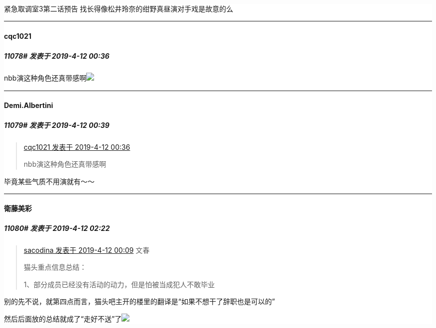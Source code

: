 紧急取调室3第二话预告</blockquote>
找长得像松井玲奈的绀野真昼演对手戏是故意的么







-----

####  cqc1021  
##### 11078#       发表于 2019-4-12 00:36




nbb演这种角色还真带感啊<img src="https://static.saraba1st.com/image/smiley/face2017/068.png" referrerpolicy="no-referrer">







-----

####  Demi.Albertini  
##### 11079#       发表于 2019-4-12 00:39



<blockquote><a href="httphttps://bbs.saraba1st.com/2b/forum.php?mod=redirect&amp;goto=findpost&amp;pid=43268601&amp;ptid=1595639" target="_blank">cqc1021 发表于 2019-4-12 00:36</a>

nbb演这种角色还真带感啊</blockquote>
毕竟某些气质不用演就有～～







-----

####  衛藤美彩  
##### 11080#       发表于 2019-4-12 02:22



<blockquote><a href="httphttps://bbs.saraba1st.com/2b/forum.php?mod=redirect&amp;goto=findpost&amp;pid=43268339&amp;ptid=1595639" target="_blank">sacodina 发表于 2019-4-12 00:09</a>
文春

猫头重点信息总结：

1、部分成员已经没有活动的动力，但是怕被当成犯人不敢毕业</blockquote>
别的先不说，就第四点而言，猫头吧主开的楼里的翻译是“如果不想干了辞职也是可以的”

然后后面放的总结就成了“走好不送”了<img src="https://static.saraba1st.com/image/smiley/face2017/001.png" referrerpolicy="no-referrer">





